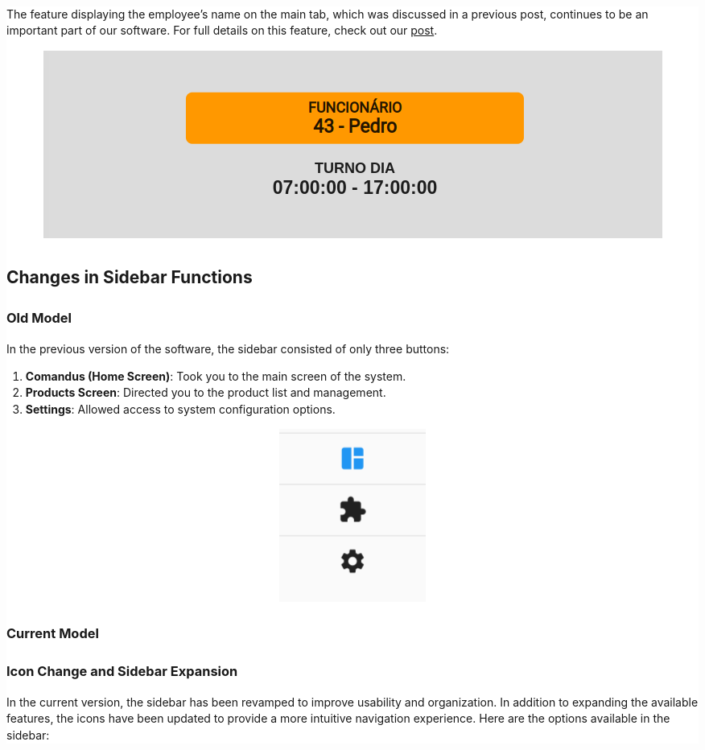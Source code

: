 The feature displaying the employee’s name on the main tab, which was discussed in a previous post, continues to be an important part of our software. For full details on this feature, check out our [post](https://blog.vielitech.com.br/vex/produtos/inativar/2024/08/16/Funcionarios.html).

<p align="center">
<img src="/assets/comandus_nome_funcionario.png" alt="Employee Identification">
</p>

## Changes in Sidebar Functions

### Old Model

In the previous version of the software, the sidebar consisted of only three buttons:

1. **Comandus (Home Screen)**: Took you to the main screen of the system.
2. **Products Screen**: Directed you to the product list and management.
3. **Settings**: Allowed access to system configuration options.

<p align="center">
<img src="/assets/comandus_barralateral_%20antiga.png" alt="Old Sidebar">
</p>

### Current Model

### Icon Change and Sidebar Expansion

In the current version, the sidebar has been revamped to improve usability and organization. In addition to expanding the available features, the icons have been updated to provide a more intuitive navigation experience. Here are the options available in the sidebar:
